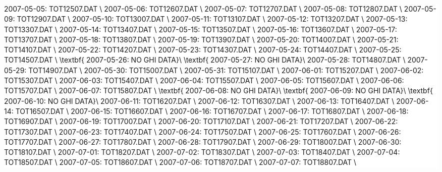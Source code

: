 2007-05-05: TOT12507.DAT \\
2007-05-06: TOT12607.DAT \\
2007-05-07: TOT12707.DAT \\
2007-05-08: TOT12807.DAT \\
2007-05-09: TOT12907.DAT \\
2007-05-10: TOT13007.DAT \\
2007-05-11: TOT13107.DAT \\
2007-05-12: TOT13207.DAT \\
2007-05-13: TOT13307.DAT \\
2007-05-14: TOT13407.DAT \\
2007-05-15: TOT13507.DAT \\
2007-05-16: TOT13607.DAT \\
2007-05-17: TOT13707.DAT \\
2007-05-18: TOT13807.DAT \\
2007-05-19: TOT13907.DAT \\
2007-05-20: TOT14007.DAT \\
2007-05-21: TOT14107.DAT \\
2007-05-22: TOT14207.DAT \\
2007-05-23: TOT14307.DAT \\
2007-05-24: TOT14407.DAT \\
2007-05-25: TOT14507.DAT \\
\textbf{ 2007-05-26: NO GHI DATA}\\
\textbf{ 2007-05-27: NO GHI DATA}\\
2007-05-28: TOT14807.DAT \\
2007-05-29: TOT14907.DAT \\
2007-05-30: TOT15007.DAT \\
2007-05-31: TOT15107.DAT \\
2007-06-01: TOT15207.DAT \\
2007-06-02: TOT15307.DAT \\
2007-06-03: TOT15407.DAT \\
2007-06-04: TOT15507.DAT \\
2007-06-05: TOT15607.DAT \\
2007-06-06: TOT15707.DAT \\
2007-06-07: TOT15807.DAT \\
\textbf{ 2007-06-08: NO GHI DATA}\\
\textbf{ 2007-06-09: NO GHI DATA}\\
\textbf{ 2007-06-10: NO GHI DATA}\\
2007-06-11: TOT16207.DAT \\
2007-06-12: TOT16307.DAT \\
2007-06-13: TOT16407.DAT \\
2007-06-14: TOT16507.DAT \\
2007-06-15: TOT16607.DAT \\
2007-06-16: TOT16707.DAT \\
2007-06-17: TOT16807.DAT \\
2007-06-18: TOT16907.DAT \\
2007-06-19: TOT17007.DAT \\
2007-06-20: TOT17107.DAT \\
2007-06-21: TOT17207.DAT \\
2007-06-22: TOT17307.DAT \\
2007-06-23: TOT17407.DAT \\
2007-06-24: TOT17507.DAT \\
2007-06-25: TOT17607.DAT \\
2007-06-26: TOT17707.DAT \\
2007-06-27: TOT17807.DAT \\
2007-06-28: TOT17907.DAT \\
2007-06-29: TOT18007.DAT \\
2007-06-30: TOT18107.DAT \\
2007-07-01: TOT18207.DAT \\
2007-07-02: TOT18307.DAT \\
2007-07-03: TOT18407.DAT \\
2007-07-04: TOT18507.DAT \\
2007-07-05: TOT18607.DAT \\
2007-07-06: TOT18707.DAT \\
2007-07-07: TOT18807.DAT \\
